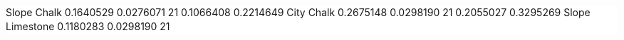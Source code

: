 </thead>
<tbody>
<tr>
<td style="text-align:left;">
Slope
</td>
<td style="text-align:left;">
Chalk
</td>
<td style="text-align:right;">
0.1640529
</td>
<td style="text-align:right;">
0.0276071
</td>
<td style="text-align:right;">
21
</td>
<td style="text-align:right;">
0.1066408
</td>
<td style="text-align:right;">
0.2214649
</td>
</tr>
<tr>
<td style="text-align:left;">
City
</td>
<td style="text-align:left;">
Chalk
</td>
<td style="text-align:right;">
0.2675148
</td>
<td style="text-align:right;">
0.0298190
</td>
<td style="text-align:right;">
21
</td>
<td style="text-align:right;">
0.2055027
</td>
<td style="text-align:right;">
0.3295269
</td>
</tr>
<tr>
<td style="text-align:left;">
Slope
</td>
<td style="text-align:left;">
Limestone
</td>
<td style="text-align:right;">
0.1180283
</td>
<td style="text-align:right;">
0.0298190
</td>
<td style="text-align:right;">
21
</td>